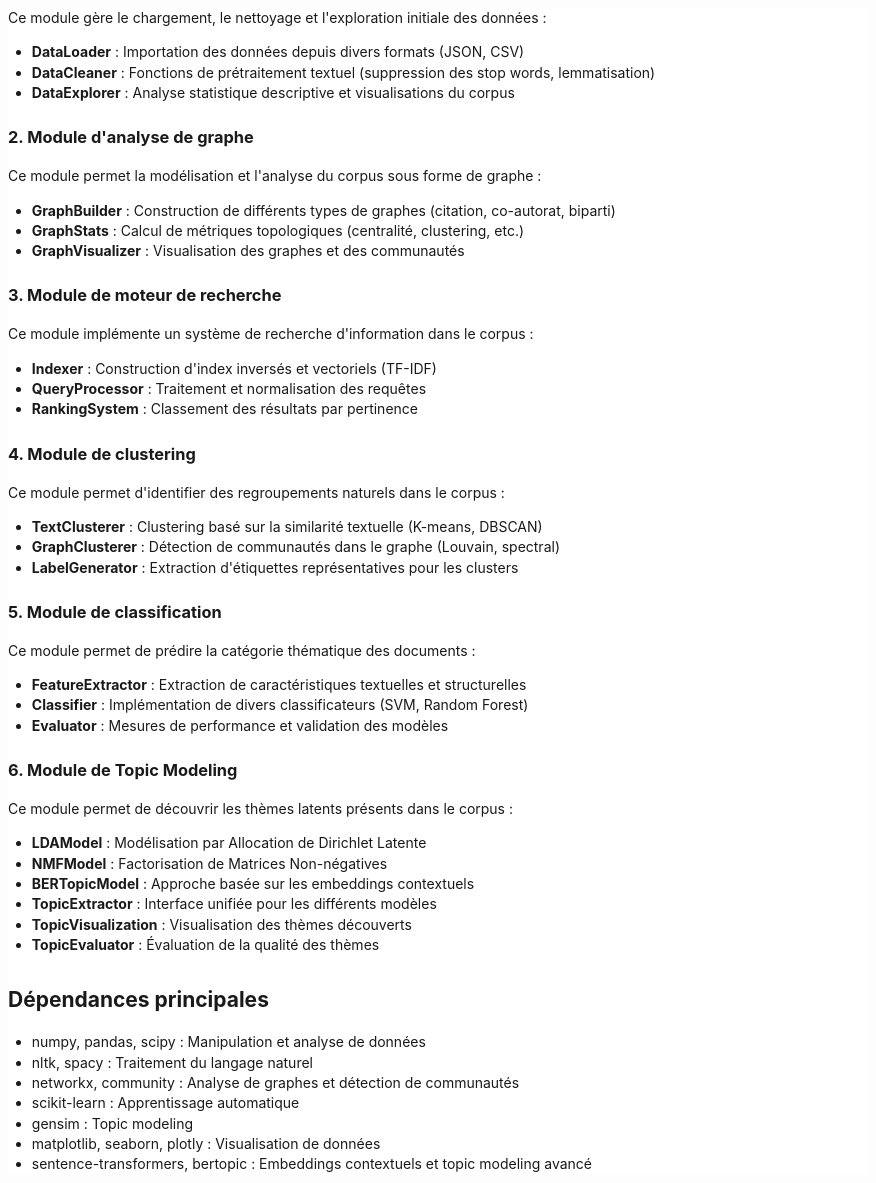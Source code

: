 Ce module gère le chargement, le nettoyage et l'exploration initiale des données :

- **DataLoader** : Importation des données depuis divers formats (JSON, CSV)
- **DataCleaner** : Fonctions de prétraitement textuel (suppression des stop words, lemmatisation)
- **DataExplorer** : Analyse statistique descriptive et visualisations du corpus

### 2. Module d'analyse de graphe

Ce module permet la modélisation et l'analyse du corpus sous forme de graphe :

- **GraphBuilder** : Construction de différents types de graphes (citation, co-autorat, biparti)
- **GraphStats** : Calcul de métriques topologiques (centralité, clustering, etc.)
- **GraphVisualizer** : Visualisation des graphes et des communautés

### 3. Module de moteur de recherche

Ce module implémente un système de recherche d'information dans le corpus :

- **Indexer** : Construction d'index inversés et vectoriels (TF-IDF)
- **QueryProcessor** : Traitement et normalisation des requêtes
- **RankingSystem** : Classement des résultats par pertinence

### 4. Module de clustering

Ce module permet d'identifier des regroupements naturels dans le corpus :

- **TextClusterer** : Clustering basé sur la similarité textuelle (K-means, DBSCAN)
- **GraphClusterer** : Détection de communautés dans le graphe (Louvain, spectral)
- **LabelGenerator** : Extraction d'étiquettes représentatives pour les clusters

### 5. Module de classification

Ce module permet de prédire la catégorie thématique des documents :

- **FeatureExtractor** : Extraction de caractéristiques textuelles et structurelles
- **Classifier** : Implémentation de divers classificateurs (SVM, Random Forest)
- **Evaluator** : Mesures de performance et validation des modèles

### 6. Module de Topic Modeling

Ce module permet de découvrir les thèmes latents présents dans le corpus :

- **LDAModel** : Modélisation par Allocation de Dirichlet Latente
- **NMFModel** : Factorisation de Matrices Non-négatives
- **BERTopicModel** : Approche basée sur les embeddings contextuels
- **TopicExtractor** : Interface unifiée pour les différents modèles
- **TopicVisualization** : Visualisation des thèmes découverts
- **TopicEvaluator** : Évaluation de la qualité des thèmes

## Dépendances principales

- numpy, pandas, scipy : Manipulation et analyse de données
- nltk, spacy : Traitement du langage naturel
- networkx, community : Analyse de graphes et détection de communautés
- scikit-learn : Apprentissage automatique
- gensim : Topic modeling
- matplotlib, seaborn, plotly : Visualisation de données
- sentence-transformers, bertopic : Embeddings contextuels et topic modeling avancé
